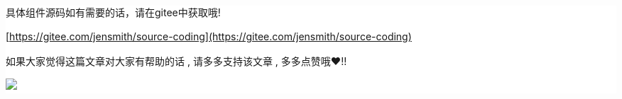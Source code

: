 
具体组件源码如有需要的话，请在gitee中获取哦!

[https://gitee.com/jensmith/source-coding](https://gitee.com/jensmith/source-coding)

如果大家觉得这篇文章对大家有帮助的话 , 请多多支持该文章 , 多多点赞哦❤!!

<img width="200px" src="https://p1-juejin.byteimg.com/tos-cn-i-k3u1fbpfcp/fdc8ba002ccb4512a26562eba18d5557~tplv-k3u1fbpfcp-watermark.image">
